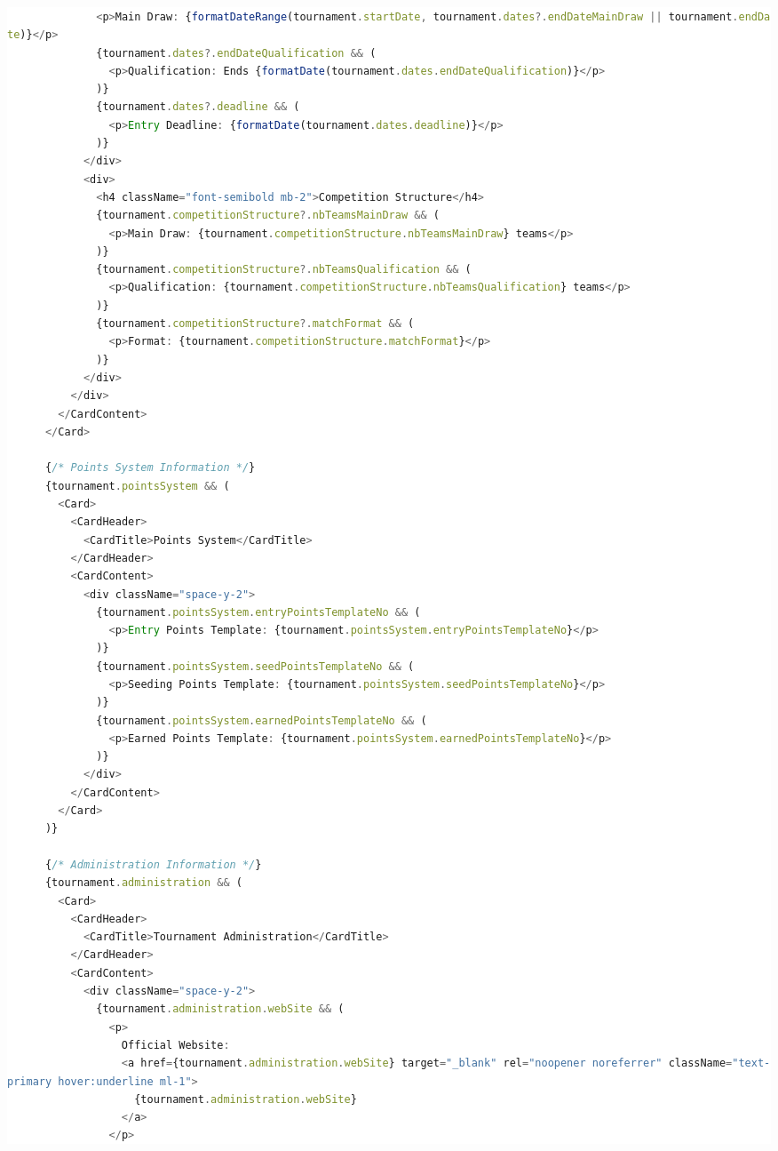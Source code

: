 ```typescript
              <p>Main Draw: {formatDateRange(tournament.startDate, tournament.dates?.endDateMainDraw || tournament.endDate)}</p>
              {tournament.dates?.endDateQualification && (
                <p>Qualification: Ends {formatDate(tournament.dates.endDateQualification)}</p>
              )}
              {tournament.dates?.deadline && (
                <p>Entry Deadline: {formatDate(tournament.dates.deadline)}</p>
              )}
            </div>
            <div>
              <h4 className="font-semibold mb-2">Competition Structure</h4>
              {tournament.competitionStructure?.nbTeamsMainDraw && (
                <p>Main Draw: {tournament.competitionStructure.nbTeamsMainDraw} teams</p>
              )}
              {tournament.competitionStructure?.nbTeamsQualification && (
                <p>Qualification: {tournament.competitionStructure.nbTeamsQualification} teams</p>
              )}
              {tournament.competitionStructure?.matchFormat && (
                <p>Format: {tournament.competitionStructure.matchFormat}</p>
              )}
            </div>
          </div>
        </CardContent>
      </Card>
      
      {/* Points System Information */}
      {tournament.pointsSystem && (
        <Card>
          <CardHeader>
            <CardTitle>Points System</CardTitle>
          </CardHeader>
          <CardContent>
            <div className="space-y-2">
              {tournament.pointsSystem.entryPointsTemplateNo && (
                <p>Entry Points Template: {tournament.pointsSystem.entryPointsTemplateNo}</p>
              )}
              {tournament.pointsSystem.seedPointsTemplateNo && (
                <p>Seeding Points Template: {tournament.pointsSystem.seedPointsTemplateNo}</p>
              )}
              {tournament.pointsSystem.earnedPointsTemplateNo && (
                <p>Earned Points Template: {tournament.pointsSystem.earnedPointsTemplateNo}</p>
              )}
            </div>
          </CardContent>
        </Card>
      )}
      
      {/* Administration Information */}
      {tournament.administration && (
        <Card>
          <CardHeader>
            <CardTitle>Tournament Administration</CardTitle>
          </CardHeader>
          <CardContent>
            <div className="space-y-2">
              {tournament.administration.webSite && (
                <p>
                  Official Website: 
                  <a href={tournament.administration.webSite} target="_blank" rel="noopener noreferrer" className="text-primary hover:underline ml-1">
                    {tournament.administration.webSite}
                  </a>
                </p>
```